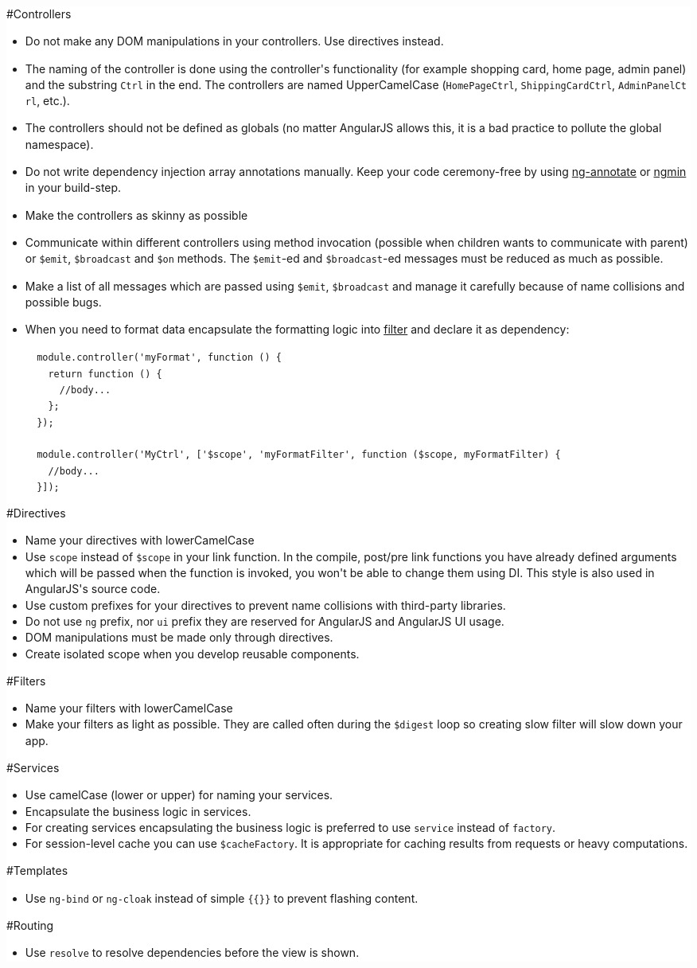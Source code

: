 #Controllers

* Do not make any DOM manipulations in your controllers. Use directives instead.
* The naming of the controller is done using the controller's functionality (for example shopping card, home page, admin panel) and the substring `Ctrl` in the end. The controllers are named UpperCamelCase (`HomePageCtrl`, `ShippingCardCtrl`, `AdminPanelCtrl`, etc.).
* The controllers should not be defined as globals (no matter AngularJS allows this, it is a bad practice to pollute the global namespace).
* Do not write dependency injection array annotations manually. Keep your code ceremony-free by using [ng-annotate](https://github.com/olov/ng-annotate) or [ngmin](https://github.com/btford/ngmin) in your build-step.
* Make the controllers as skinny as possible
* Communicate within different controllers using method invocation (possible when children wants to communicate with parent) or `$emit`, `$broadcast` and `$on` methods. The `$emit`-ed and `$broadcast`-ed messages must be reduced as much as possible.
* Make a list of all messages which are passed using `$emit`, `$broadcast` and manage it carefully because of name collisions and possible bugs.
* When you need to format data encapsulate the formatting logic into [filter](#filters) and declare it as dependency:


        module.controller('myFormat', function () {
          return function () {
            //body...
          };
        });

        module.controller('MyCtrl', ['$scope', 'myFormatFilter', function ($scope, myFormatFilter) {
          //body...
        }]);


#Directives

* Name your directives with lowerCamelCase
* Use `scope` instead of `$scope` in your link function. In the compile, post/pre link functions you have already defined arguments which will be passed when the function is invoked, you won't be able to change them using DI. This style is also used in AngularJS's source code.
* Use custom prefixes for your directives to prevent name collisions with third-party libraries.
* Do not use `ng` prefix, nor `ui` prefix they are reserved for AngularJS and AngularJS UI usage.
* DOM manipulations must be made only through directives.
* Create isolated scope when you develop reusable components.

#Filters

* Name your filters with lowerCamelCase
* Make your filters as light as possible. They are called often during the `$digest` loop so creating slow filter will slow down your app.

#Services

* Use camelCase (lower or upper) for naming your services.
* Encapsulate the business logic in services.
* For creating services encapsulating the business logic is preferred to use `service` instead of `factory`.
* For session-level cache you can use `$cacheFactory`. It is appropriate for caching results from requests or heavy computations.

#Templates

* Use `ng-bind` or `ng-cloak` instead of simple `{{}}` to prevent flashing content.

#Routing

* Use `resolve` to resolve dependencies before the view is shown.

